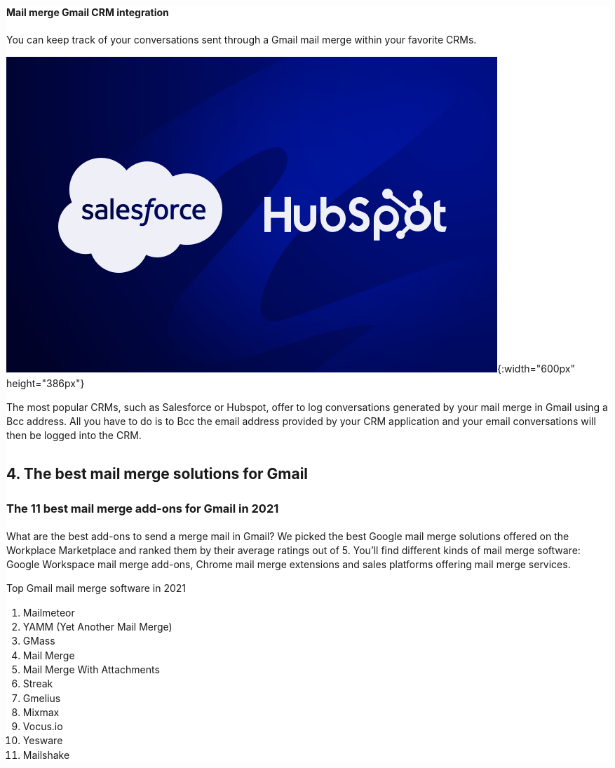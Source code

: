 #### Mail merge Gmail CRM integration

You can keep track of your conversations sent through a Gmail mail merge within your favorite CRMs.

![Log your mail merged emails into your CRM](/assets/img/features/crm.png){:width="600px" height="386px"}

The most popular CRMs, such as Salesforce or Hubspot, offer to log conversations generated by your mail merge in Gmail using a Bcc address. All you have to do is to Bcc the email address provided by your CRM application and your email conversations will then be logged into the CRM.

## 4. The best mail merge solutions for Gmail

### The 11 best mail merge add-ons for Gmail in 2021

What are the best add-ons to send a merge mail in Gmail? We picked the best Google mail merge solutions offered on the Workplace Marketplace and ranked them by their average ratings out of 5. You’ll find different kinds of mail merge software: Google Workspace mail merge add-ons, Chrome mail merge extensions and sales platforms offering mail merge services.

<div class="blogpost-note">
  <p class="font-weight-bold">Top Gmail mail merge software in 2021</p> 
  <ol>
  <li>Mailmeteor</li>
  <li>YAMM (Yet Another Mail Merge)</li>
  <li>GMass</li>
  <li>Mail Merge</li>
  <li>Mail Merge With Attachments</li>
  <li>Streak</li>
  <li>Gmelius</li>
  <li>Mixmax</li>
  <li>Vocus.io</li>
  <li>Yesware</li>
  <li>Mailshake</li>
  </ol>
</div>
